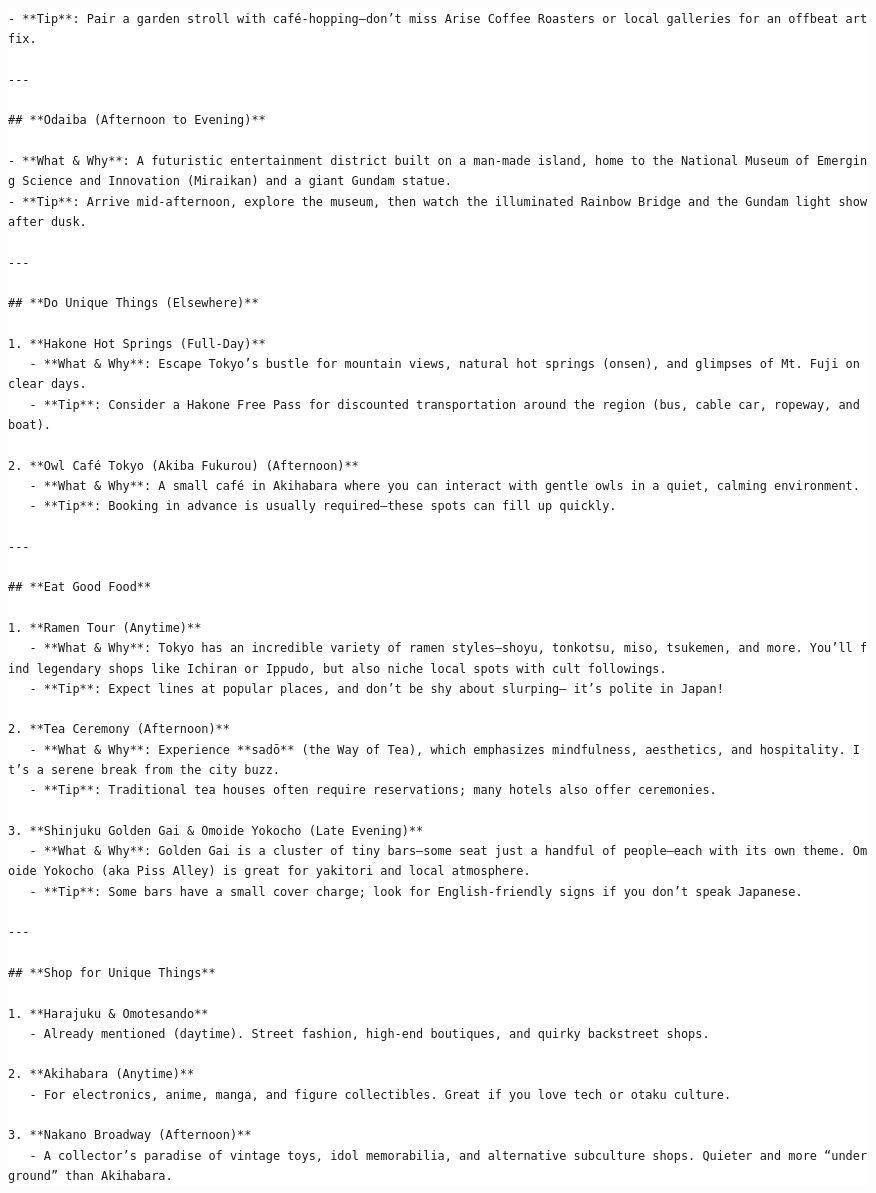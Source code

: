 ````
- **Tip**: Pair a garden stroll with café-hopping—don’t miss Arise Coffee Roasters or local galleries for an offbeat art fix.

---

## **Odaiba (Afternoon to Evening)**

- **What & Why**: A futuristic entertainment district built on a man-made island, home to the National Museum of Emerging Science and Innovation (Miraikan) and a giant Gundam statue.
- **Tip**: Arrive mid-afternoon, explore the museum, then watch the illuminated Rainbow Bridge and the Gundam light show after dusk.

---

## **Do Unique Things (Elsewhere)**

1. **Hakone Hot Springs (Full-Day)**
   - **What & Why**: Escape Tokyo’s bustle for mountain views, natural hot springs (onsen), and glimpses of Mt. Fuji on clear days.
   - **Tip**: Consider a Hakone Free Pass for discounted transportation around the region (bus, cable car, ropeway, and boat).

2. **Owl Café Tokyo (Akiba Fukurou) (Afternoon)**
   - **What & Why**: A small café in Akihabara where you can interact with gentle owls in a quiet, calming environment.
   - **Tip**: Booking in advance is usually required—these spots can fill up quickly.

---

## **Eat Good Food**

1. **Ramen Tour (Anytime)**
   - **What & Why**: Tokyo has an incredible variety of ramen styles—shoyu, tonkotsu, miso, tsukemen, and more. You’ll find legendary shops like Ichiran or Ippudo, but also niche local spots with cult followings.
   - **Tip**: Expect lines at popular places, and don’t be shy about slurping— it’s polite in Japan!

2. **Tea Ceremony (Afternoon)**
   - **What & Why**: Experience **sadō** (the Way of Tea), which emphasizes mindfulness, aesthetics, and hospitality. It’s a serene break from the city buzz.
   - **Tip**: Traditional tea houses often require reservations; many hotels also offer ceremonies.

3. **Shinjuku Golden Gai & Omoide Yokocho (Late Evening)**
   - **What & Why**: Golden Gai is a cluster of tiny bars—some seat just a handful of people—each with its own theme. Omoide Yokocho (aka Piss Alley) is great for yakitori and local atmosphere.
   - **Tip**: Some bars have a small cover charge; look for English-friendly signs if you don’t speak Japanese.

---

## **Shop for Unique Things**

1. **Harajuku & Omotesando**
   - Already mentioned (daytime). Street fashion, high-end boutiques, and quirky backstreet shops.

2. **Akihabara (Anytime)**
   - For electronics, anime, manga, and figure collectibles. Great if you love tech or otaku culture.

3. **Nakano Broadway (Afternoon)**
   - A collector’s paradise of vintage toys, idol memorabilia, and alternative subculture shops. Quieter and more “underground” than Akihabara.
````